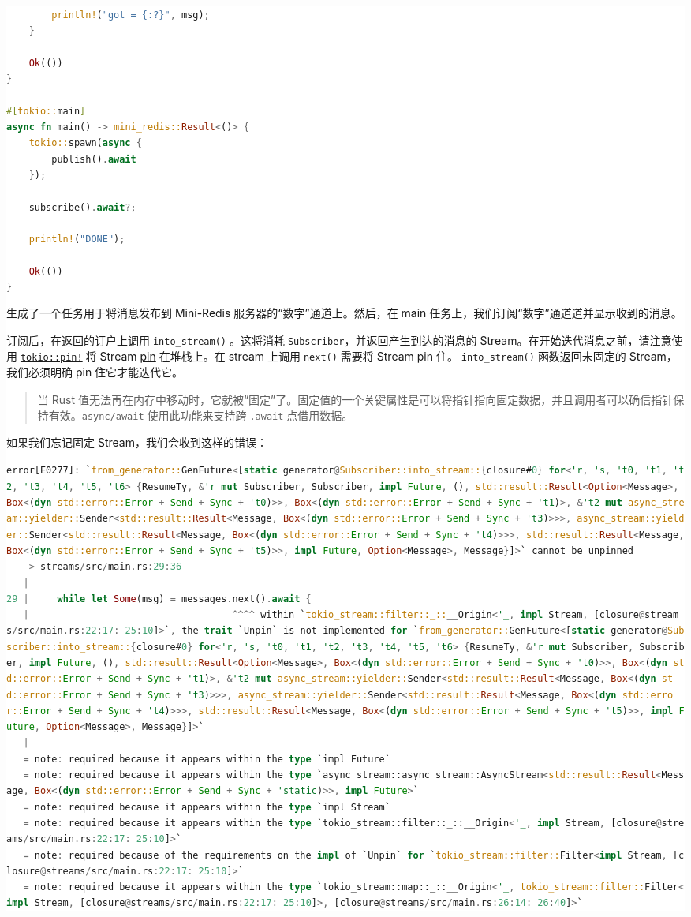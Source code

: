 ```rust
        println!("got = {:?}", msg);
    }

    Ok(())
}

#[tokio::main]
async fn main() -> mini_redis::Result<()> {
    tokio::spawn(async {
        publish().await
    });

    subscribe().await?;

    println!("DONE");

    Ok(())
}
```

生成了一个任务用于将消息发布到 Mini-Redis 服务器的“数字”通道上。然后，在 main 任务上，我们订阅“数字”通道道并显示收到的消息。

订阅后，在返回的订户上调用 [`into_stream()`](https://docs.rs/mini-redis/0.4/mini_redis/client/struct.Subscriber.html#method.into_stream) 。这将消耗 `Subscriber`，并返回产生到达的消息的 Stream。在开始迭代消息之前，请注意使用 [`tokio::pin!`](https://docs.rs/tokio/1/tokio/macro.pin.html) 将 Stream [pin](https://doc.rust-lang.org/std/pin/index.html) 在堆栈上。在 stream 上调用 `next()` 需要将 Stream pin 住。 `into_stream()` 函数返回未固定的 Stream，我们必须明确 pin 住它才能迭代它。

> 当 Rust 值无法再在内存中移动时，它就被“固定”了。固定值的一个关键属性是可以将指针指向固定数据，并且调用者可以确信指针保持有效。`async/await` 使用此功能来支持跨 `.await` 点借用数据。

如果我们忘记固定 Stream，我们会收到这样的错误：

```rust
error[E0277]: `from_generator::GenFuture<[static generator@Subscriber::into_stream::{closure#0} for<'r, 's, 't0, 't1, 't2, 't3, 't4, 't5, 't6> {ResumeTy, &'r mut Subscriber, Subscriber, impl Future, (), std::result::Result<Option<Message>, Box<(dyn std::error::Error + Send + Sync + 't0)>>, Box<(dyn std::error::Error + Send + Sync + 't1)>, &'t2 mut async_stream::yielder::Sender<std::result::Result<Message, Box<(dyn std::error::Error + Send + Sync + 't3)>>>, async_stream::yielder::Sender<std::result::Result<Message, Box<(dyn std::error::Error + Send + Sync + 't4)>>>, std::result::Result<Message, Box<(dyn std::error::Error + Send + Sync + 't5)>>, impl Future, Option<Message>, Message}]>` cannot be unpinned
  --> streams/src/main.rs:29:36
   |
29 |     while let Some(msg) = messages.next().await {
   |                                    ^^^^ within `tokio_stream::filter::_::__Origin<'_, impl Stream, [closure@streams/src/main.rs:22:17: 25:10]>`, the trait `Unpin` is not implemented for `from_generator::GenFuture<[static generator@Subscriber::into_stream::{closure#0} for<'r, 's, 't0, 't1, 't2, 't3, 't4, 't5, 't6> {ResumeTy, &'r mut Subscriber, Subscriber, impl Future, (), std::result::Result<Option<Message>, Box<(dyn std::error::Error + Send + Sync + 't0)>>, Box<(dyn std::error::Error + Send + Sync + 't1)>, &'t2 mut async_stream::yielder::Sender<std::result::Result<Message, Box<(dyn std::error::Error + Send + Sync + 't3)>>>, async_stream::yielder::Sender<std::result::Result<Message, Box<(dyn std::error::Error + Send + Sync + 't4)>>>, std::result::Result<Message, Box<(dyn std::error::Error + Send + Sync + 't5)>>, impl Future, Option<Message>, Message}]>`
   |
   = note: required because it appears within the type `impl Future`
   = note: required because it appears within the type `async_stream::async_stream::AsyncStream<std::result::Result<Message, Box<(dyn std::error::Error + Send + Sync + 'static)>>, impl Future>`
   = note: required because it appears within the type `impl Stream`
   = note: required because it appears within the type `tokio_stream::filter::_::__Origin<'_, impl Stream, [closure@streams/src/main.rs:22:17: 25:10]>`
   = note: required because of the requirements on the impl of `Unpin` for `tokio_stream::filter::Filter<impl Stream, [closure@streams/src/main.rs:22:17: 25:10]>`
   = note: required because it appears within the type `tokio_stream::map::_::__Origin<'_, tokio_stream::filter::Filter<impl Stream, [closure@streams/src/main.rs:22:17: 25:10]>, [closure@streams/src/main.rs:26:14: 26:40]>`
```